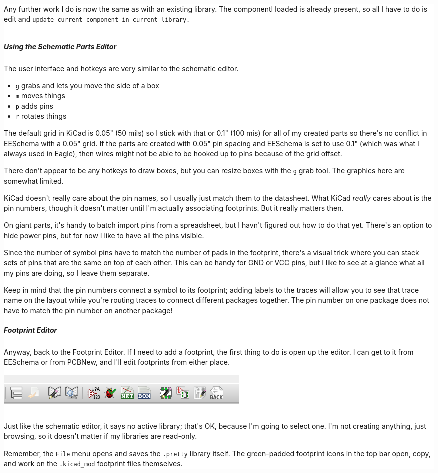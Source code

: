 Any further work I do is now the same as with an existing library. The componentI loaded is already present, so all I have to do is edit and `update current component in current library.`

<hr>

##### Using the Schematic Parts Editor

The user interface and hotkeys are very similar to the schematic editor.

- `g` grabs and lets you move the side of a box
- `m` moves things
- `p` adds pins
- `r` rotates things

The default grid in KiCad is 0.05" (50 mils) so I stick with that or 0.1" (100 mis) for all of my created parts so there's no conflict in EESchema with a 0.05" grid. If the parts are created with 0.05" pin spacing and EESchema is set to use 0.1" (which was what I always used in Eagle), then wires might not be able to be hooked up to pins because of the grid offset. 

There don't appear to be any hotkeys to draw boxes, but you can resize boxes with the `g` grab tool. The graphics here are somewhat limited. 

KiCad doesn't really care about the pin names, so I usually just match them to the datasheet. What KiCad <em>really</em> cares about is the pin numbers, though it doesn't matter until I'm actually associating footprints. But it really matters then.  

On giant parts, it's handy to batch import pins from a spreadsheet, but I havn't figured out how to do that yet. There's an option to hide power pins, but for now I like to have all the pins visible. 

Since the number of symbol pins have to match the number of pads in the footprint, there's a visual trick where you can stack sets of pins that are the same on top of each other. This can be handy for GND or VCC pins, but I like to see at a glance what all my pins are doing, so I leave them separate. 

Keep in mind that the pin numbers connect a symbol to its footprint; adding labels to the traces will allow you to see that trace name on the layout while you're routing traces to connect different packages together. The pin number on one package does not have to match the pin number on another package!

##### Footprint Editor

Anyway, back to the Footprint Editor. If I need to add a footprint, the first thing to do is open up the editor. I can get to it from EESchema or from PCBNew, and I'll edit footprints from either place. 

<img src="/img/kicad/eeschematop.png">

Just like the schematic editor, it says no active library; that's OK, because I'm going to select one. I'm not creating anything, just browsing, so it doesn't matter if my libraries are read-only.

Remember, the `File` menu opens and saves the `.pretty` library itself. The green-padded footprint icons in the top bar open, copy, and work on the `.kicad_mod` footprint files themselves.
